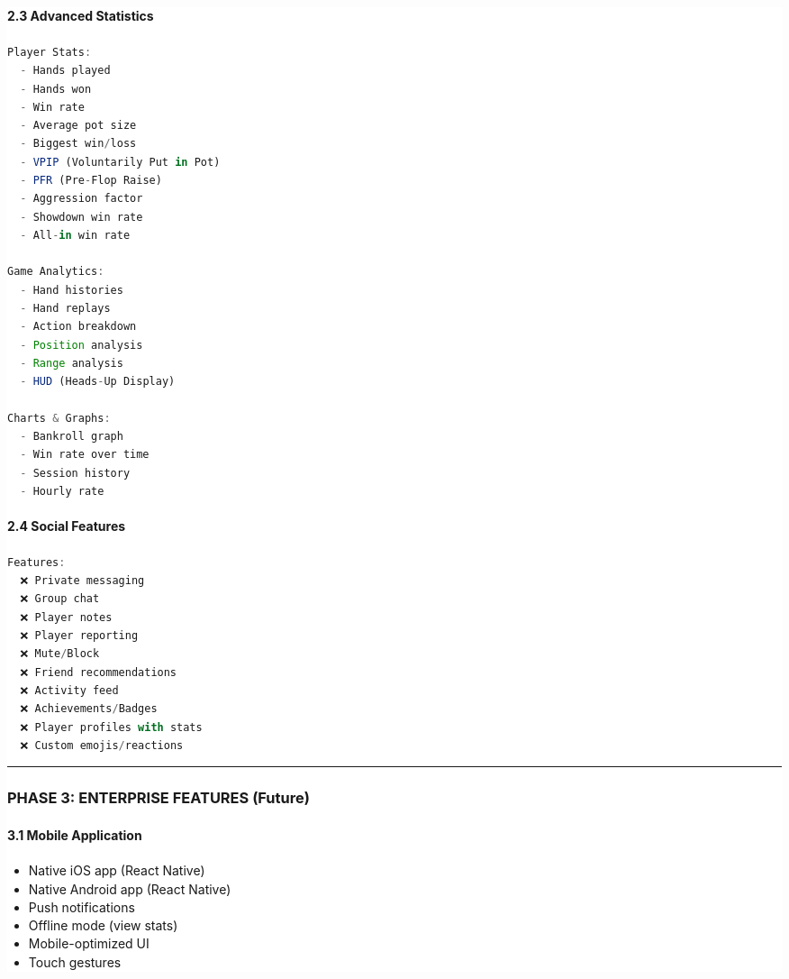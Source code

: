 #### **2.3 Advanced Statistics**
```typescript
Player Stats:
  - Hands played
  - Hands won
  - Win rate
  - Average pot size
  - Biggest win/loss
  - VPIP (Voluntarily Put in Pot)
  - PFR (Pre-Flop Raise)
  - Aggression factor
  - Showdown win rate
  - All-in win rate
  
Game Analytics:
  - Hand histories
  - Hand replays
  - Action breakdown
  - Position analysis
  - Range analysis
  - HUD (Heads-Up Display)
  
Charts & Graphs:
  - Bankroll graph
  - Win rate over time
  - Session history
  - Hourly rate
```

#### **2.4 Social Features**
```typescript
Features:
  ❌ Private messaging
  ❌ Group chat
  ❌ Player notes
  ❌ Player reporting
  ❌ Mute/Block
  ❌ Friend recommendations
  ❌ Activity feed
  ❌ Achievements/Badges
  ❌ Player profiles with stats
  ❌ Custom emojis/reactions
```

---

### **PHASE 3: ENTERPRISE FEATURES** (Future)

#### **3.1 Mobile Application**
- Native iOS app (React Native)
- Native Android app (React Native)
- Push notifications
- Offline mode (view stats)
- Mobile-optimized UI
- Touch gestures
